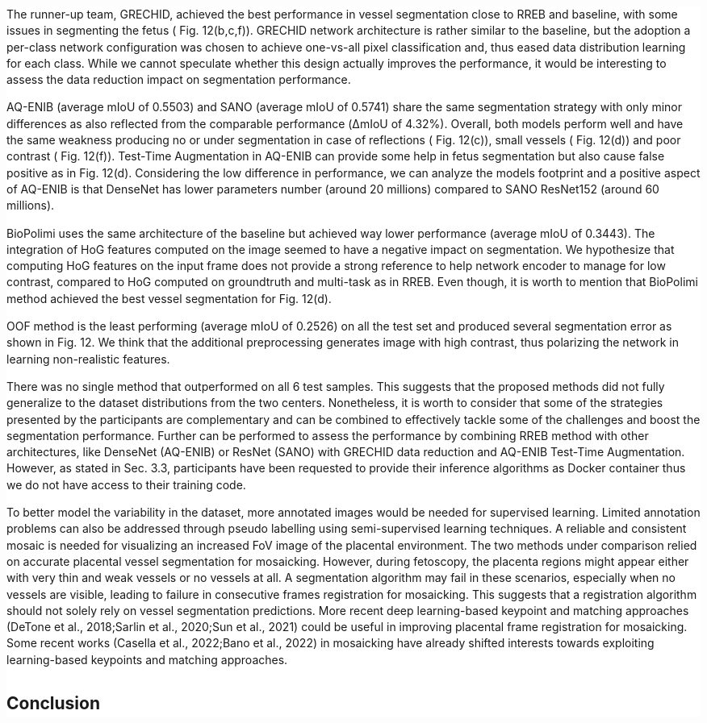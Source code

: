 The runner-up team, GRECHID, achieved the best performance in vessel segmentation close to RREB and baseline, with some issues in segmenting the fetus ( Fig. 12(b,c,f)). GRECHID network architecture is rather similar to the baseline, but the adoption a per-class network configuration was chosen to achieve one-vs-all pixel classification and, thus eased data distribution learning for each class. While we cannot speculate whether this design actually improves the performance, it would be interesting to assess the data reduction impact on segmentation performance.

AQ-ENIB (average mIoU of 0.5503) and SANO (average mIoU of 0.5741) share the same segmentation strategy with only minor differences as also reflected from the comparable performance (ΔmIoU of 4.32%). Overall, both models perform well and have the same weakness producing no or under segmentation in case of reflections ( Fig. 12(c)), small vessels ( Fig. 12(d)) and poor contrast ( Fig. 12(f)). Test-Time Augmentation in AQ-ENIB can provide some help in fetus segmentation but also cause false positive as in Fig. 12(d). Considering the low difference in performance, we can analyze the models footprint and a positive aspect of AQ-ENIB is that DenseNet has lower parameters number (around 20 millions) compared to SANO ResNet152 (around 60 millions).

BioPolimi uses the same architecture of the baseline but achieved way lower performance (average mIoU of 0.3443). The integration of HoG features computed on the image seemed to have a negative impact on segmentation. We hypothesize that computing HoG features on the input frame does not provide a strong reference to help network encoder to manage for low contrast, compared to HoG computed on groundtruth and multi-task as in RREB. Even though, it is worth to mention that BioPolimi method achieved the best vessel segmentation for Fig. 12(d).

OOF method is the least performing (average mIoU of 0.2526) on all the test set and produced several segmentation error as shown in Fig. 12. We think that the additional preprocessing generates image with high contrast, thus polarizing the network in learning non-realistic features.

There was no single method that outperformed on all 6 test samples. This suggests that the proposed methods did not fully generalize to the dataset distributions from the two centers. Nonetheless, it is worth to consider that some of the strategies presented by the participants are complementary and can be combined to effectively tackle some of the challenges and boost the segmentation performance. Further can be performed to assess the performance by combining RREB method with other architectures, like DenseNet (AQ-ENIB) or ResNet (SANO) with GRECHID data reduction and AQ-ENIB Test-Time Augmentation. However, as stated in Sec. 3.3, participants have been requested to provide their inference algorithms as Docker container thus we do not have access to their training code.

To better model the variability in the dataset, more annotated images would be needed for supervised learning. Limited annotation problems can also be addressed through pseudo labelling using semi-supervised learning techniques. A reliable and consistent mosaic is needed for visualizing an increased FoV image of the placental environment. The two methods under comparison relied on accurate placental vessel segmentation for mosaicking. However, during fetoscopy, the placenta regions might appear either with very thin and weak vessels or no vessels at all. A segmentation algorithm may fail in these scenarios, especially when no vessels are visible, leading to failure in consecutive frames registration for mosaicking. This suggests that a registration algorithm should not solely rely on vessel segmentation predictions. More recent deep learning-based keypoint and matching approaches (DeTone et al., 2018;Sarlin et al., 2020;Sun et al., 2021) could be useful in improving placental frame registration for mosaicking. Some recent works (Casella et al., 2022;Bano et al., 2022) in mosaicking have already shifted interests towards exploiting learning-based keypoints and matching approaches.


## Conclusion
